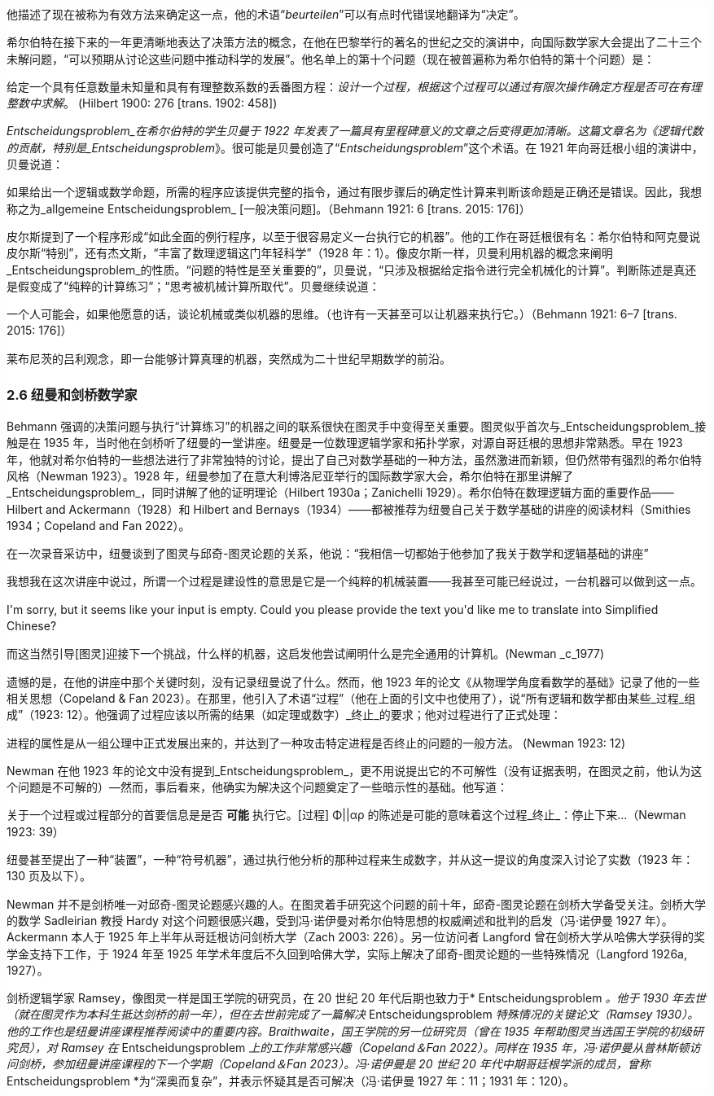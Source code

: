 他描述了现在被称为有效方法来确定这一点，他的术语“*beurteilen*”可以有点时代错误地翻译为“决定”。

希尔伯特在接下来的一年更清晰地表达了决策方法的概念，在他在巴黎举行的著名的世纪之交的演讲中，向国际数学家大会提出了二十三个未解问题，“可以预期从讨论这些问题中推动科学的发展”。他名单上的第十个问题（现在被普遍称为希尔伯特的第十个问题）是：

给定一个具有任意数量未知量和具有有理整数系数的丢番图方程：*设计一个过程，根据这个过程可以通过有限次操作确定方程是否可在有理整数中求解*。 (Hilbert 1900: 276 \[trans. 1902: 458])

*Entscheidungsproblem_在希尔伯特的学生贝曼于 1922 年发表了一篇具有里程碑意义的文章之后变得更加清晰。这篇文章名为《逻辑代数的贡献，特别是_Entscheidungsproblem*》。很可能是贝曼创造了“*Entscheidungsproblem*”这个术语。在 1921 年向哥廷根小组的演讲中，贝曼说道：

如果给出一个逻辑或数学命题，所需的程序应该提供完整的指令，通过有限步骤后的确定性计算来判断该命题是正确还是错误。因此，我想称之为_allgemeine Entscheidungsproblem_ \[一般决策问题]。（Behmann 1921: 6 \[trans. 2015: 176]）

皮尔斯提到了一个程序形成“如此全面的例行程序，以至于很容易定义一台执行它的机器”。他的工作在哥廷根很有名：希尔伯特和阿克曼说皮尔斯“特别”，还有杰文斯，“丰富了数理逻辑这门年轻科学”（1928 年：1）。像皮尔斯一样，贝曼利用机器的概念来阐明_Entscheidungsproblem_的性质。“问题的特性是至关重要的”，贝曼说，“只涉及根据给定指令进行完全机械化的计算”。判断陈述是真还是假变成了“纯粹的计算练习”；“思考被机械计算所取代”。贝曼继续说道：

一个人可能会，如果他愿意的话，谈论机械或类似机器的思维。（也许有一天甚至可以让机器来执行它。）（Behmann 1921: 6–7 \[trans. 2015: 176]）

莱布尼茨的吕利观念，即一台能够计算真理的机器，突然成为二十世纪早期数学的前沿。

### 2.6 纽曼和剑桥数学家

Behmann 强调的决策问题与执行“计算练习”的机器之间的联系很快在图灵手中变得至关重要。图灵似乎首次与_Entscheidungsproblem_接触是在 1935 年，当时他在剑桥听了纽曼的一堂讲座。纽曼是一位数理逻辑学家和拓扑学家，对源自哥廷根的思想非常熟悉。早在 1923 年，他就对希尔伯特的一些想法进行了非常独特的讨论，提出了自己对数学基础的一种方法，虽然激进而新颖，但仍然带有强烈的希尔伯特风格（Newman 1923）。1928 年，纽曼参加了在意大利博洛尼亚举行的国际数学家大会，希尔伯特在那里讲解了_Entscheidungsproblem_，同时讲解了他的证明理论（Hilbert 1930a；Zanichelli 1929）。希尔伯特在数理逻辑方面的重要作品——Hilbert and Ackermann（1928）和 Hilbert and Bernays（1934）——都被推荐为纽曼自己关于数学基础的讲座的阅读材料（Smithies 1934；Copeland and Fan 2022）。

在一次录音采访中，纽曼谈到了图灵与邱奇-图灵论题的关系，他说：“我相信一切都始于他参加了我关于数学和逻辑基础的讲座”

我想我在这次讲座中说过，所谓一个过程是建设性的意思是它是一个纯粹的机械装置——我甚至可能已经说过，一台机器可以做到这一点。

I'm sorry, but it seems like your input is empty. Could you please provide the text you'd like me to translate into Simplified Chinese?

而这当然引导\[图灵]迎接下一个挑战，什么样的机器，这启发他尝试阐明什么是完全通用的计算机。(Newman _c_1977)

遗憾的是，在他的讲座中那个关键时刻，没有记录纽曼说了什么。然而，他 1923 年的论文《从物理学角度看数学的基础》记录了他的一些相关思想（Copeland & Fan 2023）。在那里，他引入了术语“过程”（他在上面的引文中也使用了），说“所有逻辑和数学都由某些_过程_组成”（1923: 12）。他强调了过程应该以所需的结果（如定理或数字）_终止_的要求；他对过程进行了正式处理：

进程的属性是从一组公理中正式发展出来的，并达到了一种攻击特定进程是否终止的问题的一般方法。 (Newman 1923: 12)

Newman 在他 1923 年的论文中没有提到_Entscheidungsproblem_，更不用说提出它的不可解性（没有证据表明，在图灵之前，他认为这个问题是不可解的）—然而，事后看来，他确实为解决这个问题奠定了一些暗示性的基础。他写道：

关于一个过程或过程部分的首要信息是是否 **可能** 执行它。\[过程] Φ||αρ 的陈述是可能的意味着这个过程_终止_：停止下来…（Newman 1923: 39）

纽曼甚至提出了一种“装置”，一种“符号机器”，通过执行他分析的那种过程来生成数字，并从这一提议的角度深入讨论了实数（1923 年：130 页及以下）。

Newman 并不是剑桥唯一对邱奇-图灵论题感兴趣的人。在图灵着手研究这个问题的前十年，邱奇-图灵论题在剑桥大学备受关注。剑桥大学的数学 Sadleirian 教授 Hardy 对这个问题很感兴趣，受到冯·诺伊曼对希尔伯特思想的权威阐述和批判的启发（冯·诺伊曼 1927 年）。Ackermann 本人于 1925 年上半年从哥廷根访问剑桥大学（Zach 2003: 226）。另一位访问者 Langford 曾在剑桥大学从哈佛大学获得的奖学金支持下工作，于 1924 年至 1925 年学术年度后不久回到哈佛大学，实际上解决了邱奇-图灵论题的一些特殊情况（Langford 1926a, 1927）。

剑桥逻辑学家 Ramsey，像图灵一样是国王学院的研究员，在 20 世纪 20 年代后期也致力于\* Entscheidungsproblem *。他于 1930 年去世（就在图灵作为本科生抵达剑桥的前一年），但在去世前完成了一篇解决* Entscheidungsproblem *特殊情况的关键论文（Ramsey 1930）。他的工作也是纽曼讲座课程推荐阅读中的重要内容。Braithwaite，国王学院的另一位研究员（曾在 1935 年帮助图灵当选国王学院的初级研究员），对 Ramsey 在* Entscheidungsproblem *上的工作非常感兴趣（Copeland＆Fan 2022）。同样在 1935 年，冯·诺伊曼从普林斯顿访问剑桥，参加纽曼讲座课程的下一个学期（Copeland＆Fan 2023）。冯·诺伊曼是 20 世纪 20 年代中期哥廷根学派的成员，曾称* Entscheidungsproblem \*为“深奥而复杂”，并表示怀疑其是否可解决（冯·诺伊曼 1927 年：11；1931 年：120）。

